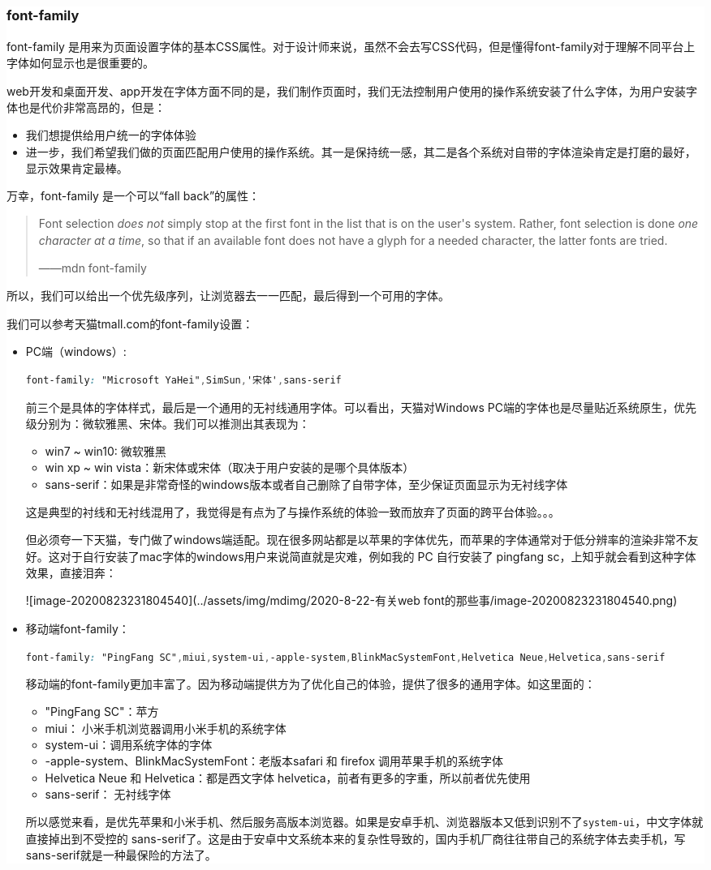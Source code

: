 

### font-family

font-family 是用来为页面设置字体的基本CSS属性。对于设计师来说，虽然不会去写CSS代码，但是懂得font-family对于理解不同平台上字体如何显示也是很重要的。

web开发和桌面开发、app开发在字体方面不同的是，我们制作页面时，我们无法控制用户使用的操作系统安装了什么字体，为用户安装字体也是代价非常高昂的，但是：

* 我们想提供给用户统一的字体体验
* 进一步，我们希望我们做的页面匹配用户使用的操作系统。其一是保持统一感，其二是各个系统对自带的字体渲染肯定是打磨的最好，显示效果肯定最棒。

万幸，font-family 是一个可以“fall back”的属性：

> Font selection *does not* simply stop at the first font in the list that is on the user's system. Rather, font selection is done *one character at a time*, so that if an available font does not have a glyph for a needed character, the latter fonts are tried. 
>
> ——mdn font-family

所以，我们可以给出一个优先级序列，让浏览器去一一匹配，最后得到一个可用的字体。

我们可以参考天猫tmall.com的font-family设置：

* PC端（windows）:

  ```css
  font-family: "Microsoft YaHei",SimSun,'宋体',sans-serif
  ```

  前三个是具体的字体样式，最后是一个通用的无衬线通用字体。可以看出，天猫对Windows PC端的字体也是尽量贴近系统原生，优先级分别为：微软雅黑、宋体。我们可以推测出其表现为：

  * win7 ~ win10: 微软雅黑
  * win xp ~ win vista：新宋体或宋体（取决于用户安装的是哪个具体版本）
  * sans-serif：如果是非常奇怪的windows版本或者自己删除了自带字体，至少保证页面显示为无衬线字体

  这是典型的衬线和无衬线混用了，我觉得是有点为了与操作系统的体验一致而放弃了页面的跨平台体验。。。

  但必须夸一下天猫，专门做了windows端适配。现在很多网站都是以苹果的字体优先，而苹果的字体通常对于低分辨率的渲染非常不友好。这对于自行安装了mac字体的windows用户来说简直就是灾难，例如我的 PC 自行安装了 pingfang sc，上知乎就会看到这种字体效果，直接泪奔：

  ![image-20200823231804540](../assets/img/mdimg/2020-8-22-有关web font的那些事/image-20200823231804540.png)

* 移动端font-family：

  ```css
  font-family: "PingFang SC",miui,system-ui,-apple-system,BlinkMacSystemFont,Helvetica Neue,Helvetica,sans-serif
  ```

  移动端的font-family更加丰富了。因为移动端提供方为了优化自己的体验，提供了很多的通用字体。如这里面的：

  * "PingFang SC"：苹方
  * miui： 小米手机浏览器调用小米手机的系统字体 
  * system-ui：调用系统字体的字体
  * -apple-system、BlinkMacSystemFont：老版本safari 和 firefox 调用苹果手机的系统字体
  * Helvetica Neue 和 Helvetica：都是西文字体 helvetica，前者有更多的字重，所以前者优先使用
  * sans-serif： 无衬线字体

  所以感觉来看，是优先苹果和小米手机、然后服务高版本浏览器。如果是安卓手机、浏览器版本又低到识别不了`system-ui`，中文字体就直接掉出到不受控的 sans-serif了。这是由于安卓中文系统本来的复杂性导致的，国内手机厂商往往带自己的系统字体去卖手机，写sans-serif就是一种最保险的方法了。
